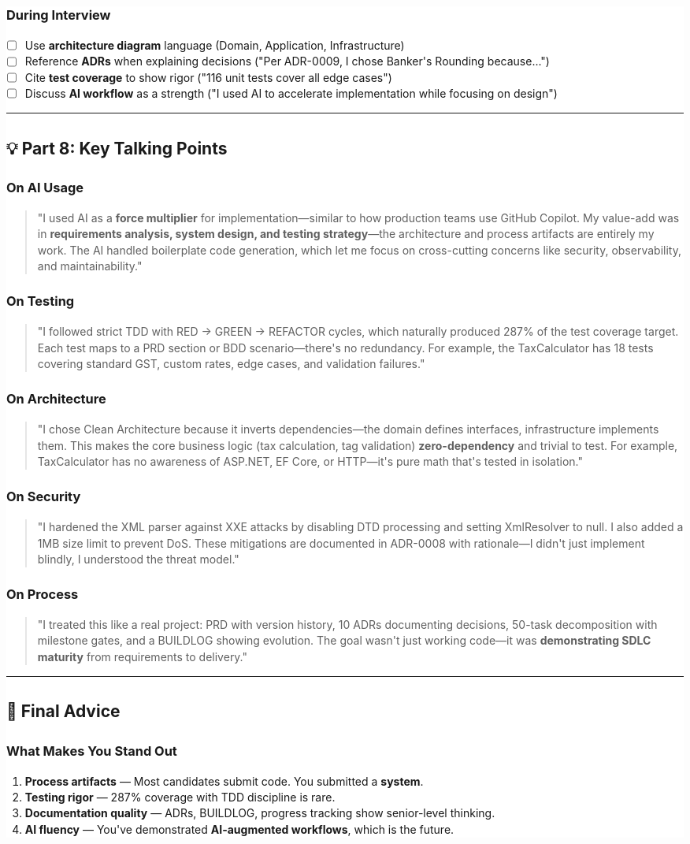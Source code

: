 ### During Interview
- [ ] Use **architecture diagram** language (Domain, Application, Infrastructure)
- [ ] Reference **ADRs** when explaining decisions ("Per ADR-0009, I chose Banker's Rounding because...")
- [ ] Cite **test coverage** to show rigor ("116 unit tests cover all edge cases")
- [ ] Discuss **AI workflow** as a strength ("I used AI to accelerate implementation while focusing on design")

---

## 💡 **Part 8: Key Talking Points**

### On AI Usage
> "I used AI as a **force multiplier** for implementation—similar to how production teams use GitHub Copilot. My value-add was in **requirements analysis, system design, and testing strategy**—the architecture and process artifacts are entirely my work. The AI handled boilerplate code generation, which let me focus on cross-cutting concerns like security, observability, and maintainability."

### On Testing
> "I followed strict TDD with RED → GREEN → REFACTOR cycles, which naturally produced 287% of the test coverage target. Each test maps to a PRD section or BDD scenario—there's no redundancy. For example, the TaxCalculator has 18 tests covering standard GST, custom rates, edge cases, and validation failures."

### On Architecture
> "I chose Clean Architecture because it inverts dependencies—the domain defines interfaces, infrastructure implements them. This makes the core business logic (tax calculation, tag validation) **zero-dependency** and trivial to test. For example, TaxCalculator has no awareness of ASP.NET, EF Core, or HTTP—it's pure math that's tested in isolation."

### On Security
> "I hardened the XML parser against XXE attacks by disabling DTD processing and setting XmlResolver to null. I also added a 1MB size limit to prevent DoS. These mitigations are documented in ADR-0008 with rationale—I didn't just implement blindly, I understood the threat model."

### On Process
> "I treated this like a real project: PRD with version history, 10 ADRs documenting decisions, 50-task decomposition with milestone gates, and a BUILDLOG showing evolution. The goal wasn't just working code—it was **demonstrating SDLC maturity** from requirements to delivery."

---

## 🎯 **Final Advice**

### What Makes You Stand Out
1. **Process artifacts** — Most candidates submit code. You submitted a **system**.
2. **Testing rigor** — 287% coverage with TDD discipline is rare.
3. **Documentation quality** — ADRs, BUILDLOG, progress tracking show senior-level thinking.
4. **AI fluency** — You've demonstrated **AI-augmented workflows**, which is the future.
